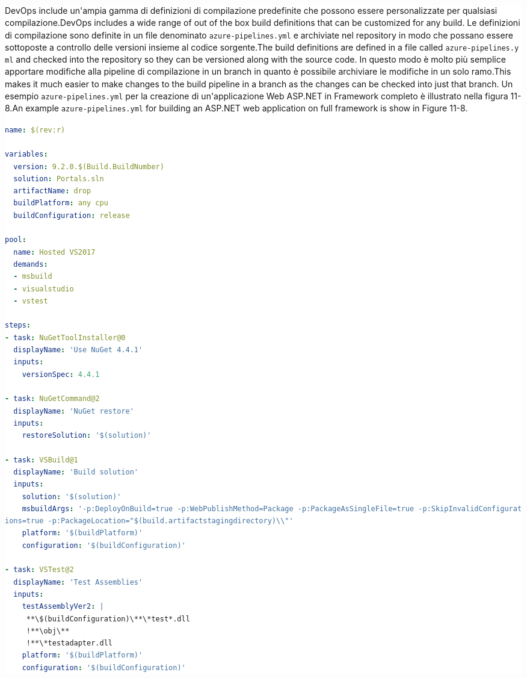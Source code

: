 <span data-ttu-id="79b2e-317">DevOps include un'ampia gamma di definizioni di compilazione predefinite che possono essere personalizzate per qualsiasi compilazione.</span><span class="sxs-lookup"><span data-stu-id="79b2e-317">DevOps includes a wide range of out of the box build definitions that can be customized for any build.</span></span> <span data-ttu-id="79b2e-318">Le definizioni di compilazione sono definite in un file denominato `azure-pipelines.yml` e archiviate nel repository in modo che possano essere sottoposte a controllo delle versioni insieme al codice sorgente.</span><span class="sxs-lookup"><span data-stu-id="79b2e-318">The build definitions are defined in a file called `azure-pipelines.yml` and checked into the repository so they can be versioned along with the source code.</span></span> <span data-ttu-id="79b2e-319">In questo modo è molto più semplice apportare modifiche alla pipeline di compilazione in un branch in quanto è possibile archiviare le modifiche in un solo ramo.</span><span class="sxs-lookup"><span data-stu-id="79b2e-319">This makes it much easier to make changes to the build pipeline in a branch as the changes can be checked into just that branch.</span></span> <span data-ttu-id="79b2e-320">Un esempio `azure-pipelines.yml` per la creazione di un'applicazione Web ASP.NET in Framework completo è illustrato nella figura 11-8.</span><span class="sxs-lookup"><span data-stu-id="79b2e-320">An example `azure-pipelines.yml` for building an ASP.NET web application on full framework is show in Figure 11-8.</span></span>

```yml
name: $(rev:r)

variables:
  version: 9.2.0.$(Build.BuildNumber)
  solution: Portals.sln
  artifactName: drop
  buildPlatform: any cpu
  buildConfiguration: release
  
pool:
  name: Hosted VS2017
  demands:
  - msbuild
  - visualstudio
  - vstest

steps:
- task: NuGetToolInstaller@0
  displayName: 'Use NuGet 4.4.1'
  inputs:
    versionSpec: 4.4.1

- task: NuGetCommand@2
  displayName: 'NuGet restore'
  inputs:
    restoreSolution: '$(solution)'

- task: VSBuild@1
  displayName: 'Build solution'
  inputs:
    solution: '$(solution)'
    msbuildArgs: '-p:DeployOnBuild=true -p:WebPublishMethod=Package -p:PackageAsSingleFile=true -p:SkipInvalidConfigurations=true -p:PackageLocation="$(build.artifactstagingdirectory)\\"'
    platform: '$(buildPlatform)'
    configuration: '$(buildConfiguration)'

- task: VSTest@2
  displayName: 'Test Assemblies'
  inputs:
    testAssemblyVer2: |
     **\$(buildConfiguration)\**\*test*.dll
     !**\obj\**
     !**\*testadapter.dll
    platform: '$(buildPlatform)'
    configuration: '$(buildConfiguration)'

```